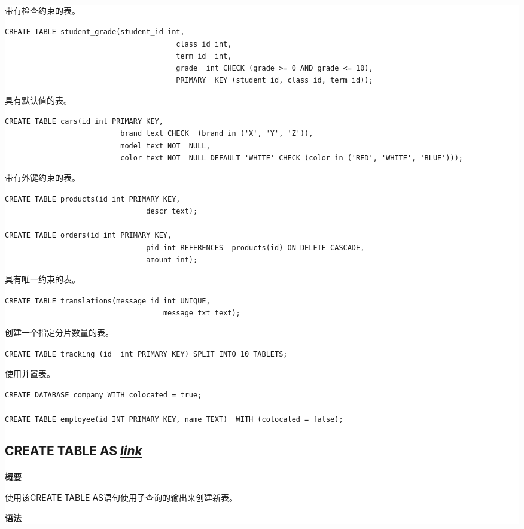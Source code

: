 带有检查约束的表。

```
CREATE TABLE student_grade(student_id int,
                                        class_id int,
                                        term_id  int,
                                        grade  int CHECK (grade >= 0 AND grade <= 10),
                                        PRIMARY  KEY (student_id, class_id, term_id));
```

具有默认值的表。

```
CREATE TABLE cars(id int PRIMARY KEY,
                           brand text CHECK  (brand in ('X', 'Y', 'Z')),
                           model text NOT  NULL,
                           color text NOT  NULL DEFAULT 'WHITE' CHECK (color in ('RED', 'WHITE', 'BLUE')));
```

带有外键约束的表。

```
CREATE TABLE products(id int PRIMARY KEY,
                                 descr text);

CREATE TABLE orders(id int PRIMARY KEY,
                                 pid int REFERENCES  products(id) ON DELETE CASCADE,
                                 amount int);
```

具有唯一约束的表。

```
CREATE TABLE translations(message_id int UNIQUE,
                                     message_txt text);
```

创建一个指定分片数量的表。

```
CREATE TABLE tracking (id  int PRIMARY KEY) SPLIT INTO 10 TABLETS;
```

使用并置表。

```
CREATE DATABASE company WITH colocated = true;

CREATE TABLE employee(id INT PRIMARY KEY, name TEXT)  WITH (colocated = false);
```

## CREATE TABLE AS [*link*](#create-table-as)

**概要**

使用该CREATE TABLE AS语句使用子查询的输出来创建新表。

**语法**
